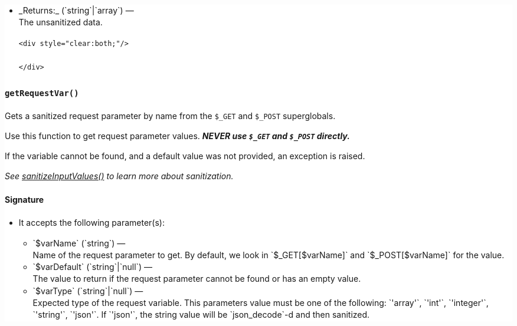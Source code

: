 <ul>
  <li>
    <div markdown="1" class="parameter">
    _Returns:_  (`string`|`array`) &mdash;
    <div markdown="1" class="param-desc">The unsanitized data.</div>

    <div style="clear:both;"/>

    </div>
  </li>
</ul>

<a name="getrequestvar" id="getrequestvar"></a>
<a name="getRequestVar" id="getRequestVar"></a>
### `getRequestVar()`

Gets a sanitized request parameter by name from the `$_GET` and `$_POST` superglobals.

Use this function to get request parameter values. **_NEVER use `$_GET` and `$_POST` directly._**

If the variable cannot be found, and a default value was not provided, an exception is raised.

_See [sanitizeInputValues()](/api-reference/Piwik/Common#sanitizeinputvalues) to learn more about sanitization._

#### Signature

-  It accepts the following parameter(s):

   <ul>
   <li>
      <div markdown="1" class="parameter">
      `$varName` (`string`) &mdash;

      <div markdown="1" class="param-desc"> Name of the request parameter to get. By default, we look in `$_GET[$varName]` and `$_POST[$varName]` for the value.</div>

      <div style="clear:both;"/>

      </div>
   </li>
   <li>
      <div markdown="1" class="parameter">
      `$varDefault` (`string`|`null`) &mdash;

      <div markdown="1" class="param-desc"> The value to return if the request parameter cannot be found or has an empty value.</div>

      <div style="clear:both;"/>

      </div>
   </li>
   <li>
      <div markdown="1" class="parameter">
      `$varType` (`string`|`null`) &mdash;

      <div markdown="1" class="param-desc"> Expected type of the request variable. This parameters value must be one of the following: `'array'`, `'int'`, `'integer'`, `'string'`, `'json'`. If `'json'`, the string value will be `json_decode`-d and then sanitized.</div>
